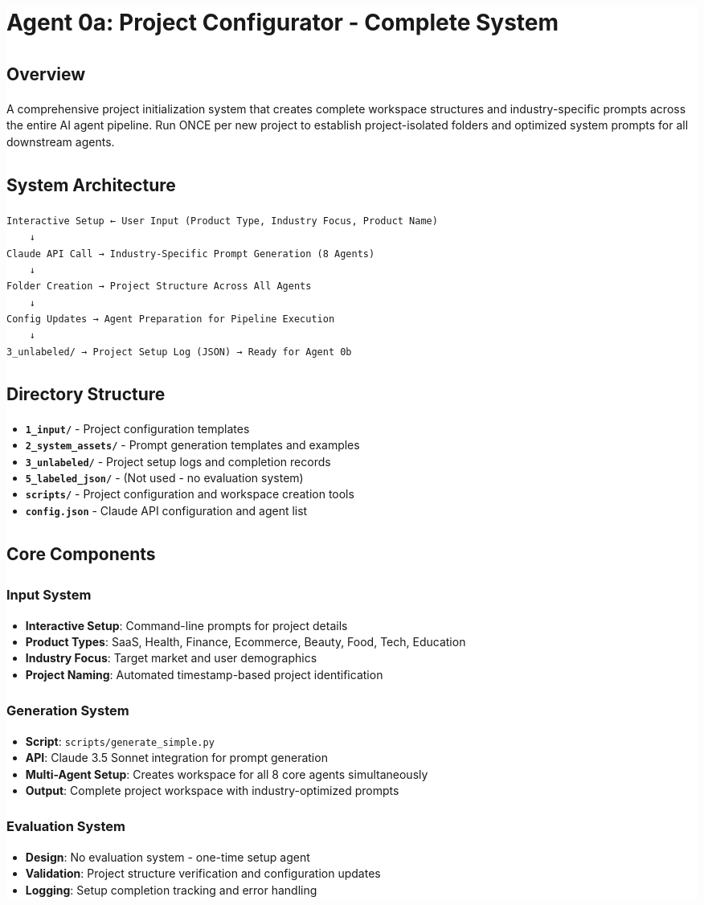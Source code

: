 # Agent 0a: Project Configurator - Complete System

## Overview
A comprehensive project initialization system that creates complete workspace structures and industry-specific prompts across the entire AI agent pipeline. Run ONCE per new project to establish project-isolated folders and optimized system prompts for all downstream agents.

## System Architecture

```
Interactive Setup ← User Input (Product Type, Industry Focus, Product Name)
    ↓
Claude API Call → Industry-Specific Prompt Generation (8 Agents)
    ↓
Folder Creation → Project Structure Across All Agents
    ↓
Config Updates → Agent Preparation for Pipeline Execution
    ↓
3_unlabeled/ → Project Setup Log (JSON) → Ready for Agent 0b
```

## Directory Structure

- **`1_input/`** - Project configuration templates
- **`2_system_assets/`** - Prompt generation templates and examples
- **`3_unlabeled/`** - Project setup logs and completion records
- **`5_labeled_json/`** - (Not used - no evaluation system)
- **`scripts/`** - Project configuration and workspace creation tools
- **`config.json`** - Claude API configuration and agent list

## Core Components

### Input System
- **Interactive Setup**: Command-line prompts for project details
- **Product Types**: SaaS, Health, Finance, Ecommerce, Beauty, Food, Tech, Education
- **Industry Focus**: Target market and user demographics
- **Project Naming**: Automated timestamp-based project identification

### Generation System  
- **Script**: `scripts/generate_simple.py`
- **API**: Claude 3.5 Sonnet integration for prompt generation
- **Multi-Agent Setup**: Creates workspace for all 8 core agents simultaneously
- **Output**: Complete project workspace with industry-optimized prompts

### Evaluation System
- **Design**: No evaluation system - one-time setup agent
- **Validation**: Project structure verification and configuration updates
- **Logging**: Setup completion tracking and error handling
